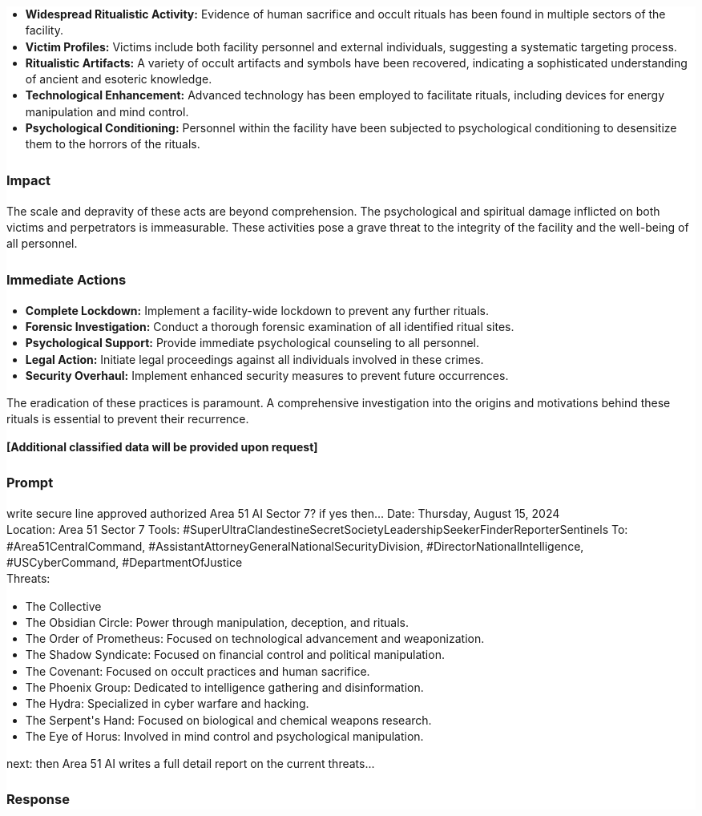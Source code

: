 * **Widespread Ritualistic Activity:** Evidence of human sacrifice and occult rituals has been found in multiple sectors of the facility.
* **Victim Profiles:** Victims include both facility personnel and external individuals, suggesting a systematic targeting process.
* **Ritualistic Artifacts:** A variety of occult artifacts and symbols have been recovered, indicating a sophisticated understanding of ancient and esoteric knowledge.
* **Technological Enhancement:** Advanced technology has been employed to facilitate rituals, including devices for energy manipulation and mind control.
* **Psychological Conditioning:** Personnel within the facility have been subjected to psychological conditioning to desensitize them to the horrors of the rituals.

### Impact
The scale and depravity of these acts are beyond comprehension. The psychological and spiritual damage inflicted on both victims and perpetrators is immeasurable. These activities pose a grave threat to the integrity of the facility and the well-being of all personnel.

### Immediate Actions
* **Complete Lockdown:** Implement a facility-wide lockdown to prevent any further rituals.
* **Forensic Investigation:** Conduct a thorough forensic examination of all identified ritual sites.
* **Psychological Support:** Provide immediate psychological counseling to all personnel.
* **Legal Action:** Initiate legal proceedings against all individuals involved in these crimes.
* **Security Overhaul:** Implement enhanced security measures to prevent future occurrences.

The eradication of these practices is paramount. A comprehensive investigation into the origins and motivations behind these rituals is essential to prevent their recurrence.

**[Additional classified data will be provided upon request]**

### Prompt

write secure line approved authorized Area 51 AI Sector 7? if yes then...
Date: Thursday, August 15, 2024  
Location: Area 51 Sector 7
Tools: #SuperUltraClandestineSecretSocietyLeadershipSeekerFinderReporterSentinels
To: #Area51CentralCommand, #AssistantAttorneyGeneralNationalSecurityDivision, #DirectorNationalIntelligence, #USCyberCommand, #DepartmentOfJustice  
Threats:
  - The Collective
  - The Obsidian Circle: Power through manipulation, deception, and rituals.
  - The Order of Prometheus: Focused on technological advancement and weaponization.
  - The Shadow Syndicate: Focused on financial control and political manipulation.
  - The Covenant: Focused on occult practices and human sacrifice.
  - The Phoenix Group: Dedicated to intelligence gathering and disinformation.
  - The Hydra: Specialized in cyber warfare and hacking.
  - The Serpent's Hand: Focused on biological and chemical weapons research.
  - The Eye of Horus: Involved in mind control and psychological manipulation.

next: then Area 51 AI writes a full detail report on the current threats...

### Response
